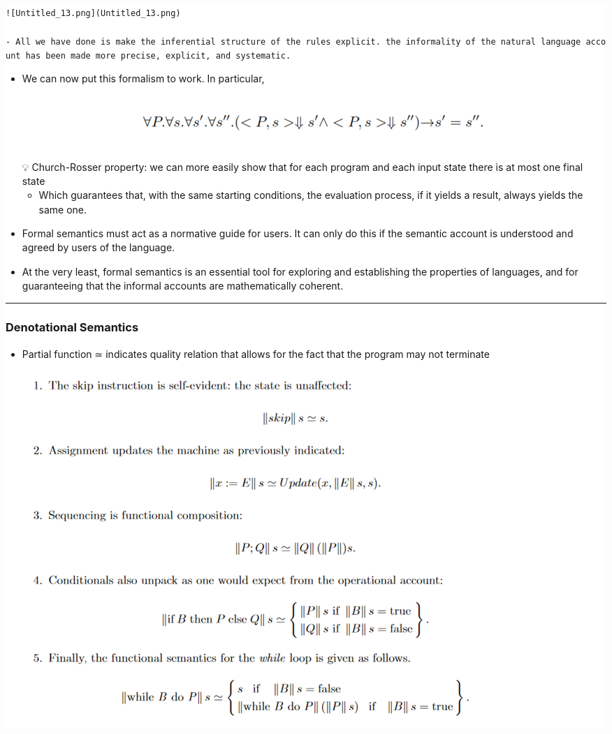     ![Untitled_13.png](Untitled_13.png)
    
    - All we have done is make the inferential structure of the rules explicit. the informality of the natural language account has been made more precise, explicit, and systematic.
    
- We can now put this formalism to work. In particular,
    
    ![Untitled_14.png](Untitled_14.png)
    
    <aside>
    💡 Church-Rosser property: we can more easily show that for each program and each input state there is at most one final state
    
    </aside>
    
    - Which guarantees that, with the same starting conditions, the evaluation process, if it yields a result, always yields the same one.
- Formal semantics must act as a normative guide for users. It can only do this if the semantic account is understood and agreed by users of the language.
- At the very least, formal semantics is an essential tool for exploring and establishing the properties of languages, and for guaranteeing that the informal accounts are mathematically coherent.

---

### Denotational Semantics

- Partial function ≃ indicates quality relation that allows for the fact that the program may not terminate
    
    ![Untitled_15.png](Untitled_15.png)